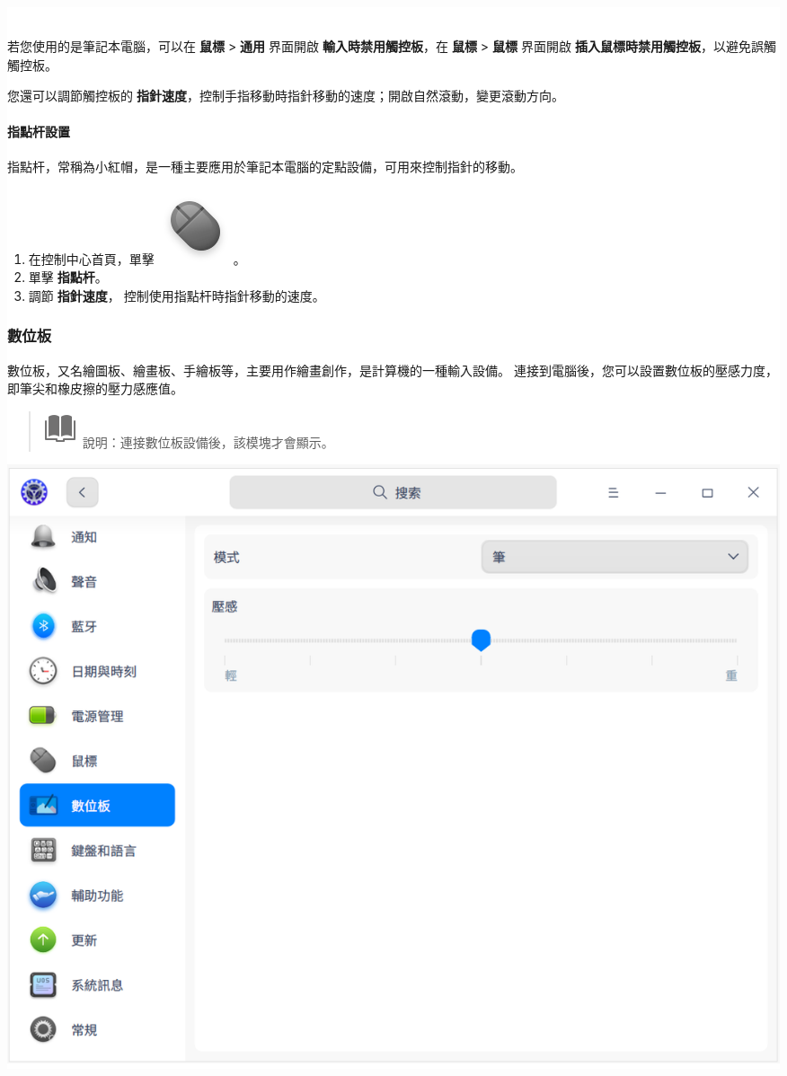 &nbsp;&nbsp;&nbsp;&nbsp;&nbsp;&nbsp;&nbsp;&nbsp;&nbsp;&nbsp;&nbsp;&nbsp;&nbsp;

若您使用的是筆記本電腦，可以在 **鼠標** > **通用** 界面開啟 **輸入時禁用觸控板**，在 **鼠標** > **鼠標** 界面開啟 **插入鼠標時禁用觸控板**，以避免誤觸觸控板。

您還可以調節觸控板的 **指針速度**，控制手指移動時指針移動的速度；開啟自然滾動，變更滾動方向。


#### 指點杆設置

指點杆，常稱為小紅帽，是一種主要應用於筆記本電腦的定點設備，可用來控制指針的移動。

1. 在控制中心首頁，單擊 ![mouse_touchpad_normal](../common/mouse_touchpad_normal.svg)。
2. 單擊 **指點杆**。
3. 調節 **指針速度**， 控制使用指點杆時指針移動的速度。

### 數位板

數位板，又名繪圖板、繪畫板、手繪板等，主要用作繪畫創作，是計算機的一種輸入設備。
連接到電腦後，您可以設置數位板的壓感力度，即筆尖和橡皮擦的壓力感應值。


> ![notes](../common/notes.svg) 說明：連接數位板設備後，該模塊才會顯示。

![0|graphics-tablet](fig/p_graphics-tablet.png)

